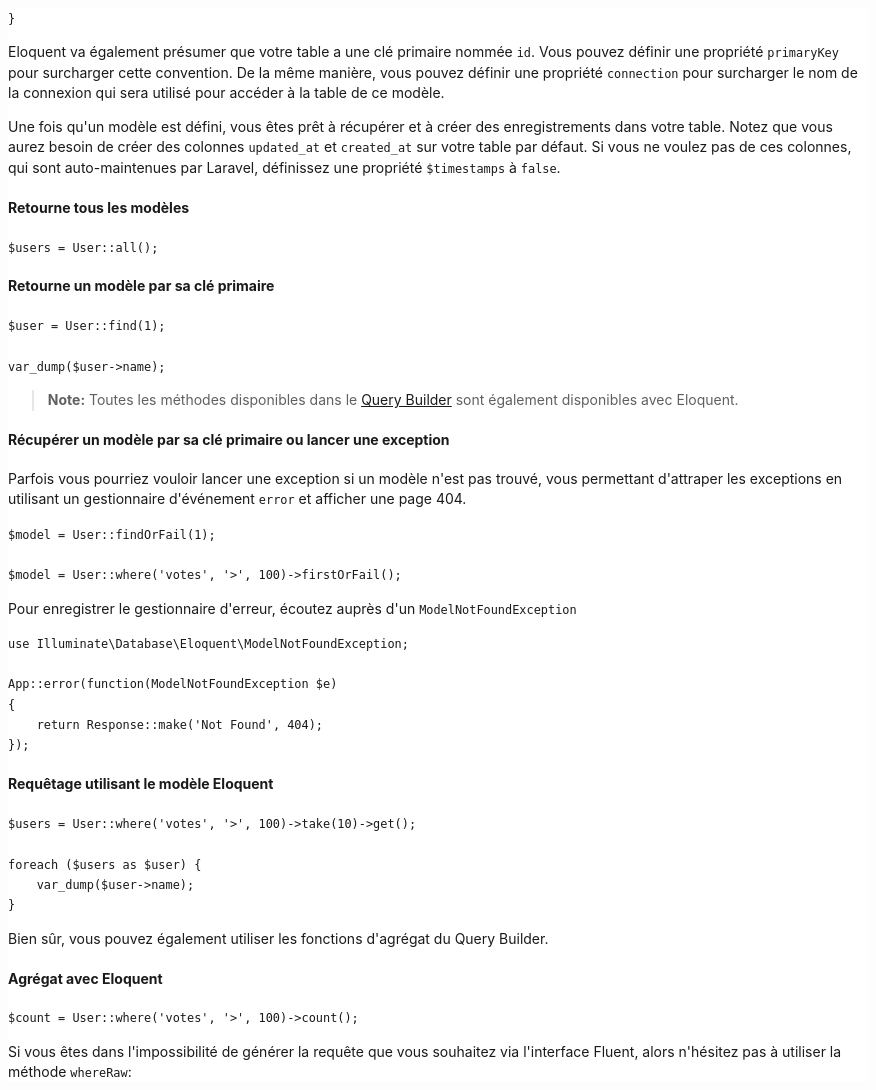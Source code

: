     }

Eloquent va également présumer que votre table a une clé primaire nommée `id`. Vous pouvez définir une propriété `primaryKey` pour surcharger cette convention. De la même manière, vous pouvez définir une propriété `connection` pour surcharger le nom de la connexion qui sera utilisé pour accéder à la table de ce modèle.

Une fois qu'un modèle est défini, vous êtes prêt à récupérer et à créer des enregistrements dans votre table. Notez que vous aurez besoin de créer des colonnes `updated_at` et `created_at` sur votre table par défaut. Si vous ne voulez pas de ces colonnes, qui sont auto-maintenues par Laravel, définissez une propriété `$timestamps` à `false`.

#### Retourne tous les modèles

    $users = User::all();

#### Retourne un modèle par sa clé primaire

    $user = User::find(1);

    var_dump($user->name);

> **Note:** Toutes les méthodes disponibles dans le [Query Builder](/4.1/queries) sont également disponibles avec Eloquent.

#### Récupérer un modèle par sa clé primaire ou lancer une exception

Parfois vous pourriez vouloir lancer une exception si un modèle n'est pas trouvé, vous permettant d'attraper les exceptions en utilisant un gestionnaire d'événement `error` et afficher une page 404.

    $model = User::findOrFail(1);

    $model = User::where('votes', '>', 100)->firstOrFail();

Pour enregistrer le gestionnaire d'erreur, écoutez auprès d'un `ModelNotFoundException`

    use Illuminate\Database\Eloquent\ModelNotFoundException;

    App::error(function(ModelNotFoundException $e)
    {
        return Response::make('Not Found', 404);
    });

#### Requêtage utilisant le modèle Eloquent

    $users = User::where('votes', '>', 100)->take(10)->get();

    foreach ($users as $user) {
        var_dump($user->name);
    }

Bien sûr, vous pouvez également utiliser les fonctions d'agrégat du Query Builder.

#### Agrégat avec Eloquent

    $count = User::where('votes', '>', 100)->count();

Si vous êtes dans l'impossibilité de générer la requête que vous souhaitez via l'interface Fluent, alors n'hésitez pas à utiliser la méthode `whereRaw`:
